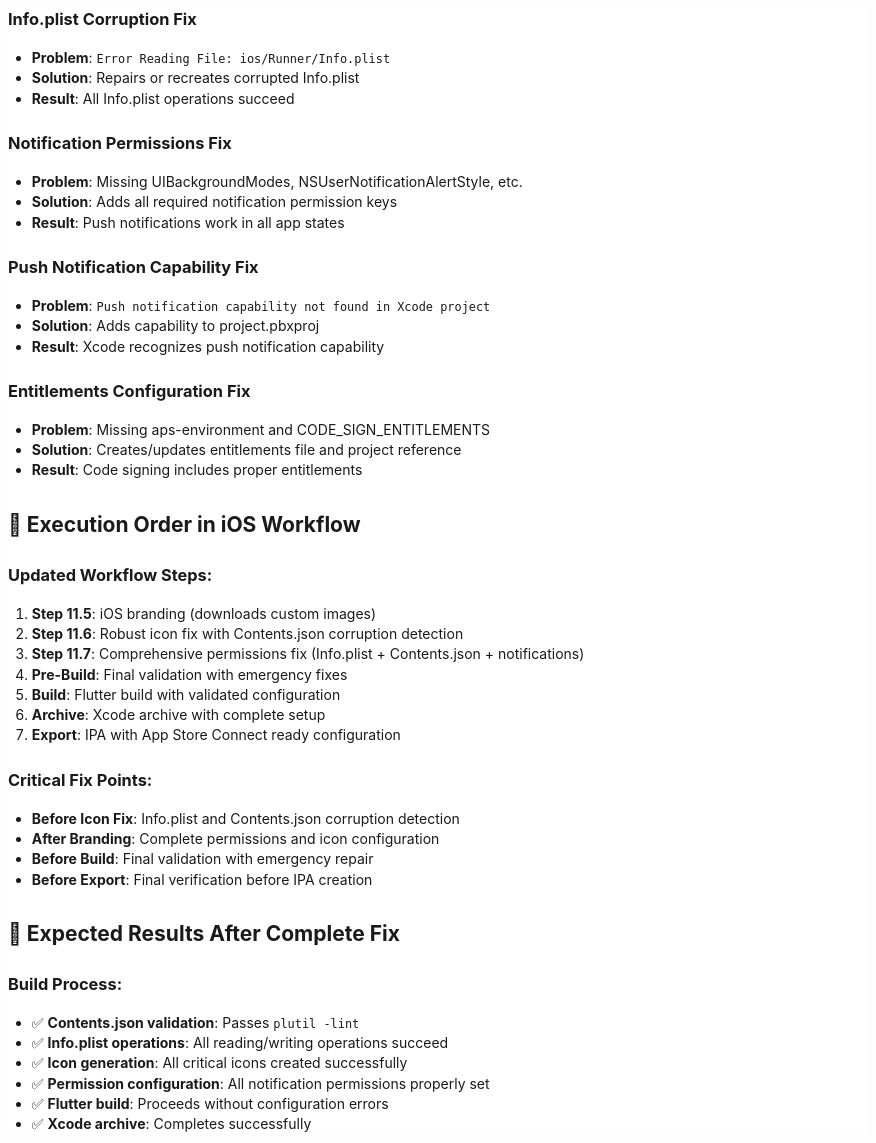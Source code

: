 ### **Info.plist Corruption Fix**
- **Problem**: `Error Reading File: ios/Runner/Info.plist`
- **Solution**: Repairs or recreates corrupted Info.plist
- **Result**: All Info.plist operations succeed

### **Notification Permissions Fix**
- **Problem**: Missing UIBackgroundModes, NSUserNotificationAlertStyle, etc.
- **Solution**: Adds all required notification permission keys
- **Result**: Push notifications work in all app states

### **Push Notification Capability Fix**
- **Problem**: `Push notification capability not found in Xcode project`
- **Solution**: Adds capability to project.pbxproj
- **Result**: Xcode recognizes push notification capability

### **Entitlements Configuration Fix**
- **Problem**: Missing aps-environment and CODE_SIGN_ENTITLEMENTS
- **Solution**: Creates/updates entitlements file and project reference
- **Result**: Code signing includes proper entitlements

## **🚀 Execution Order in iOS Workflow**

### **Updated Workflow Steps**:

1. **Step 11.5**: iOS branding (downloads custom images)
2. **Step 11.6**: Robust icon fix with Contents.json corruption detection
3. **Step 11.7**: Comprehensive permissions fix (Info.plist + Contents.json + notifications)
4. **Pre-Build**: Final validation with emergency fixes
5. **Build**: Flutter build with validated configuration
6. **Archive**: Xcode archive with complete setup
7. **Export**: IPA with App Store Connect ready configuration

### **Critical Fix Points**:
- **Before Icon Fix**: Info.plist and Contents.json corruption detection
- **After Branding**: Complete permissions and icon configuration
- **Before Build**: Final validation with emergency repair
- **Before Export**: Final verification before IPA creation

## **🎯 Expected Results After Complete Fix**

### **Build Process**:
- ✅ **Contents.json validation**: Passes `plutil -lint`
- ✅ **Info.plist operations**: All reading/writing operations succeed
- ✅ **Icon generation**: All critical icons created successfully
- ✅ **Permission configuration**: All notification permissions properly set
- ✅ **Flutter build**: Proceeds without configuration errors
- ✅ **Xcode archive**: Completes successfully
